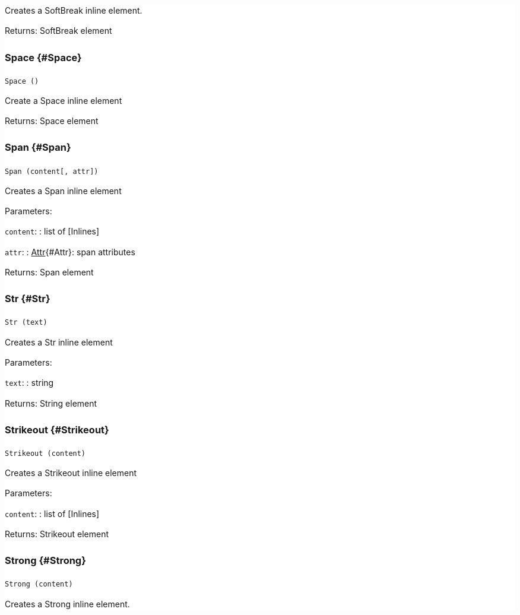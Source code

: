Creates a SoftBreak inline element.

Returns: SoftBreak element

### Space {#Space}

`Space ()`

Create a Space inline element

Returns: Space element

### Span {#Span}

`Span (content[, attr])`

Creates a Span inline element

Parameters:

`content`:
:   list of [Inlines]

`attr`:
:   [Attr]{#Attr}: span attributes

Returns: Span element

### Str {#Str}

`Str (text)`

Creates a Str inline element

Parameters:

`text`:
:   string

Returns: String element

### Strikeout {#Strikeout}

`Strikeout (content)`

Creates a Strikeout inline element

Parameters:

`content`:
:   list of [Inlines]

Returns: Strikeout element

### Strong {#Strong}

`Strong (content)`

Creates a Strong inline element.


[Version object]: #type-ref-Version
[`text` module]: #module-text
[Alignment]: #type-ref-Alignment
[table cells]: #type-ref-table-cell
[hierarchical element]: #Element
[Block]: #type-ref-Block
[List]: #module-pandoc.list
[MetaValue]: #type-ref-MetaValue
[Inline]: #type-ref-Inline
[Attr]: #type-ref-Attr
[Attributes]: #type-ref-Attributes
[citations]: #type-ref-Citation
[LogMessage]: #type-ref-LogMessage